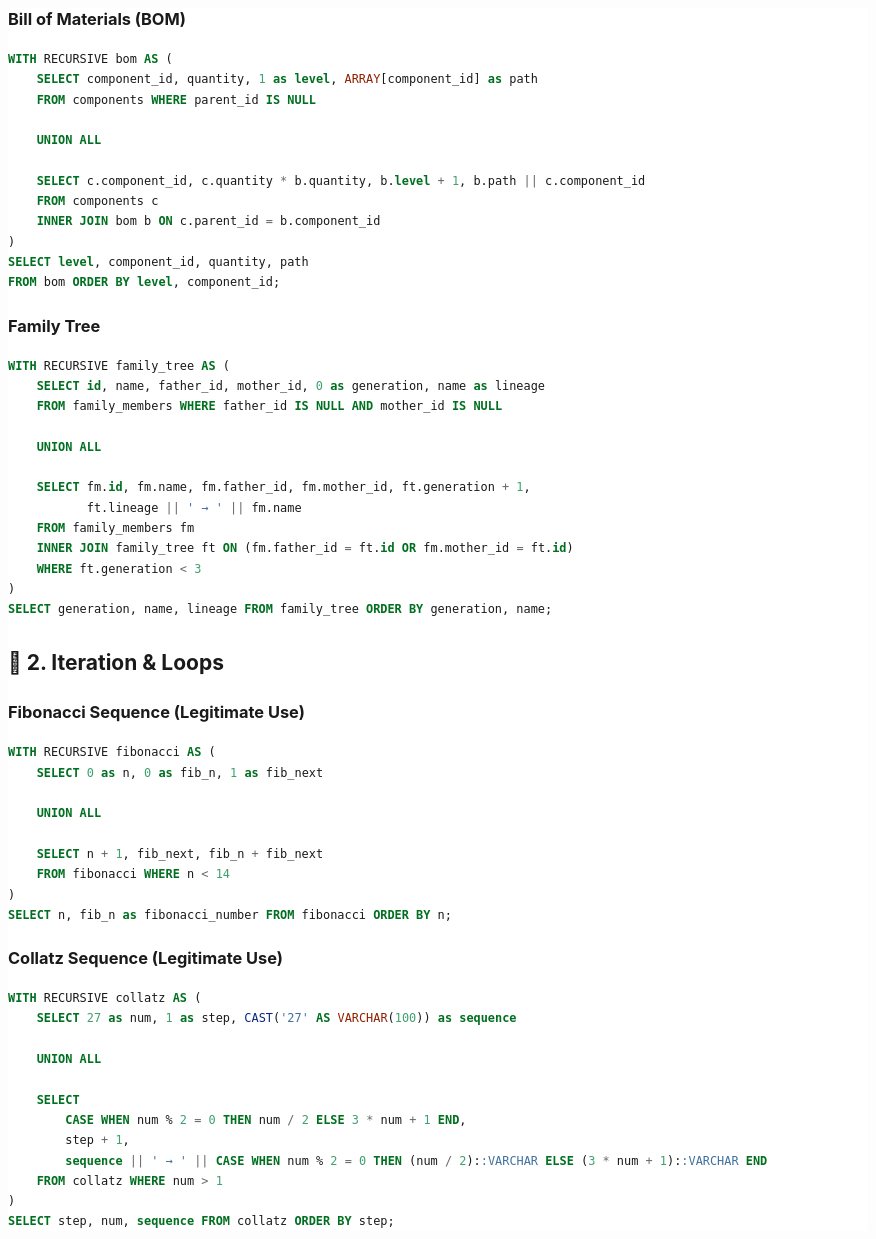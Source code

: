 ### Bill of Materials (BOM)
```sql
WITH RECURSIVE bom AS (
    SELECT component_id, quantity, 1 as level, ARRAY[component_id] as path
    FROM components WHERE parent_id IS NULL
    
    UNION ALL
    
    SELECT c.component_id, c.quantity * b.quantity, b.level + 1, b.path || c.component_id
    FROM components c
    INNER JOIN bom b ON c.parent_id = b.component_id
)
SELECT level, component_id, quantity, path
FROM bom ORDER BY level, component_id;
```

### Family Tree
```sql
WITH RECURSIVE family_tree AS (
    SELECT id, name, father_id, mother_id, 0 as generation, name as lineage
    FROM family_members WHERE father_id IS NULL AND mother_id IS NULL
    
    UNION ALL
    
    SELECT fm.id, fm.name, fm.father_id, fm.mother_id, ft.generation + 1,
           ft.lineage || ' → ' || fm.name
    FROM family_members fm
    INNER JOIN family_tree ft ON (fm.father_id = ft.id OR fm.mother_id = ft.id)
    WHERE ft.generation < 3
)
SELECT generation, name, lineage FROM family_tree ORDER BY generation, name;
```

## 🔄 2. Iteration & Loops

### Fibonacci Sequence (Legitimate Use)
```sql
WITH RECURSIVE fibonacci AS (
    SELECT 0 as n, 0 as fib_n, 1 as fib_next
    
    UNION ALL
    
    SELECT n + 1, fib_next, fib_n + fib_next
    FROM fibonacci WHERE n < 14
)
SELECT n, fib_n as fibonacci_number FROM fibonacci ORDER BY n;
```

### Collatz Sequence (Legitimate Use)
```sql
WITH RECURSIVE collatz AS (
    SELECT 27 as num, 1 as step, CAST('27' AS VARCHAR(100)) as sequence
    
    UNION ALL
    
    SELECT 
        CASE WHEN num % 2 = 0 THEN num / 2 ELSE 3 * num + 1 END,
        step + 1,
        sequence || ' → ' || CASE WHEN num % 2 = 0 THEN (num / 2)::VARCHAR ELSE (3 * num + 1)::VARCHAR END
    FROM collatz WHERE num > 1
)
SELECT step, num, sequence FROM collatz ORDER BY step;
```